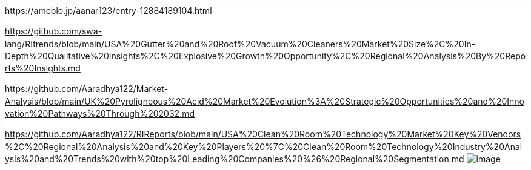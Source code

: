<a href=https://ameblo.jp/aanar123/entry-12884189104.html>https://ameblo.jp/aanar123/entry-12884189104.html</a>

<a href=https://github.com/swa-lang/RItrends/blob/main/USA%20Gutter%20and%20Roof%20Vacuum%20Cleaners%20Market%20Size%2C%20In-Depth%20Qualitative%20Insights%2C%20Explosive%20Growth%20Opportunity%2C%20Regional%20Analysis%20By%20Reports%20Insights.md>https://github.com/swa-lang/RItrends/blob/main/USA%20Gutter%20and%20Roof%20Vacuum%20Cleaners%20Market%20Size%2C%20In-Depth%20Qualitative%20Insights%2C%20Explosive%20Growth%20Opportunity%2C%20Regional%20Analysis%20By%20Reports%20Insights.md</a>

<a href=https://github.com/Aaradhya122/Market-Analysis/blob/main/UK%20Pyroligneous%20Acid%20Market%20Evolution%3A%20Strategic%20Opportunities%20and%20Innovation%20Pathways%20Through%202032.md>https://github.com/Aaradhya122/Market-Analysis/blob/main/UK%20Pyroligneous%20Acid%20Market%20Evolution%3A%20Strategic%20Opportunities%20and%20Innovation%20Pathways%20Through%202032.md</a>

<a href=https://github.com/Aaradhya122/RIReports/blob/main/USA%20Clean%20Room%20Technology%20Market%20Key%20Vendors%2C%20Regional%20Analysis%20and%20Key%20Players%20%7C%20Clean%20Room%20Technology%20Industry%20Analysis%20and%20Trends%20with%20top%20Leading%20Companies%20%26%20Regional%20Segmentation.md>https://github.com/Aaradhya122/RIReports/blob/main/USA%20Clean%20Room%20Technology%20Market%20Key%20Vendors%2C%20Regional%20Analysis%20and%20Key%20Players%20%7C%20Clean%20Room%20Technology%20Industry%20Analysis%20and%20Trends%20with%20top%20Leading%20Companies%20%26%20Regional%20Segmentation.md</a>
![image](https://github.com/user-attachments/assets/de870011-2c92-4736-8f5f-789175d886c5)
